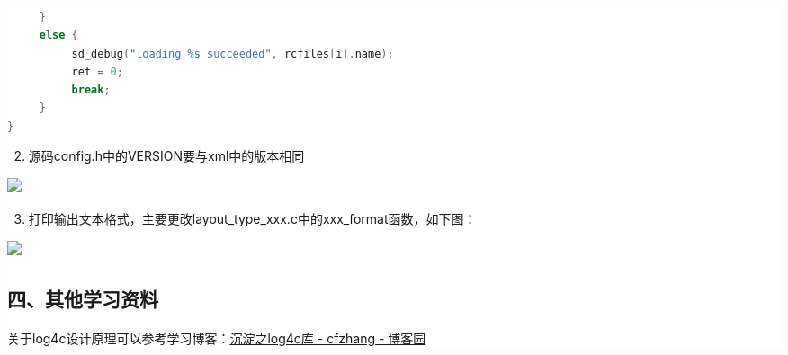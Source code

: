 ```c
     }
     else {
          sd_debug("loading %s succeeded", rcfiles[i].name);
          ret = 0;
          break;
     }
}
```

2. 源码config.h中的VERSION要与xml中的版本相同

![](/home/rookie/snap/marktext/9/.config/marktext/images/2024-02-29-17-09-50-image.png)

3. 打印输出文本格式，主要更改layout_type_xxx.c中的xxx_format函数，如下图：

![](/home/rookie/snap/marktext/9/.config/marktext/images/2024-02-29-17-13-16-image.png)

## 四、其他学习资料

关于log4c设计原理可以参考学习博客：[沉淀之log4c库 - cfzhang - 博客园](https://www.cnblogs.com/cfzhang/p/20b7f5f59bd53898f9162685037ad2a7.html)
